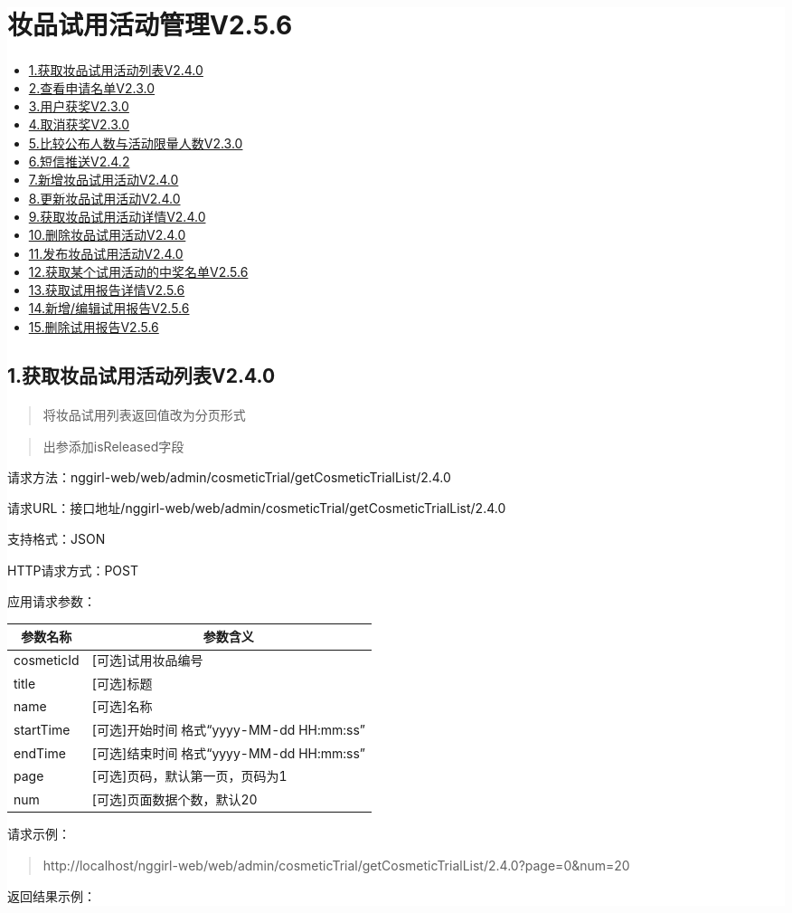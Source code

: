 # 妆品试用活动管理V2.5.6


* [1.获取妆品试用活动列表V2.4.0](#1)
* [2.查看申请名单V2.3.0](#2)
* [3.用户获奖V2.3.0](#3)
* [4.取消获奖V2.3.0](#4)
* [5.比较公布人数与活动限量人数V2.3.0](#5)
* [6.短信推送V2.4.2](#6)
* [7.新增妆品试用活动V2.4.0](#7)
* [8.更新妆品试用活动V2.4.0](#8)
* [9.获取妆品试用活动详情V2.4.0](#9)
* [10.删除妆品试用活动V2.4.0](#10)
* [11.发布妆品试用活动V2.4.0](#11)
* [12.获取某个试用活动的中奖名单V2.5.6](#12)
* [13.获取试用报告详情V2.5.6](#13)
* [14.新增/编辑试用报告V2.5.6](#14)
* [15.删除试用报告V2.5.6](#15)


<h2 id="1">1.获取妆品试用活动列表V2.4.0</h2>

>将妆品试用列表返回值改为分页形式

>出参添加isReleased字段

请求方法：nggirl-web/web/admin/cosmeticTrial/getCosmeticTrialList/2.4.0

请求URL：接口地址/nggirl-web/web/admin/cosmeticTrial/getCosmeticTrialList/2.4.0

支持格式：JSON

HTTP请求方式：POST

应用请求参数：

|参数名称	|参数含义
|---|---|
|cosmeticId|[可选]试用妆品编号|
|title|[可选]标题|
|name|[可选]名称|
|startTime|[可选]开始时间 格式“yyyy-MM-dd HH:mm:ss”|
|endTime|[可选]结束时间 格式“yyyy-MM-dd HH:mm:ss”|
|page|[可选]页码，默认第一页，页码为1|
|num|[可选]页面数据个数，默认20|

请求示例：

> http://localhost/nggirl-web/web/admin/cosmeticTrial/getCosmeticTrialList/2.4.0?page=0&num=20

返回结果示例：
